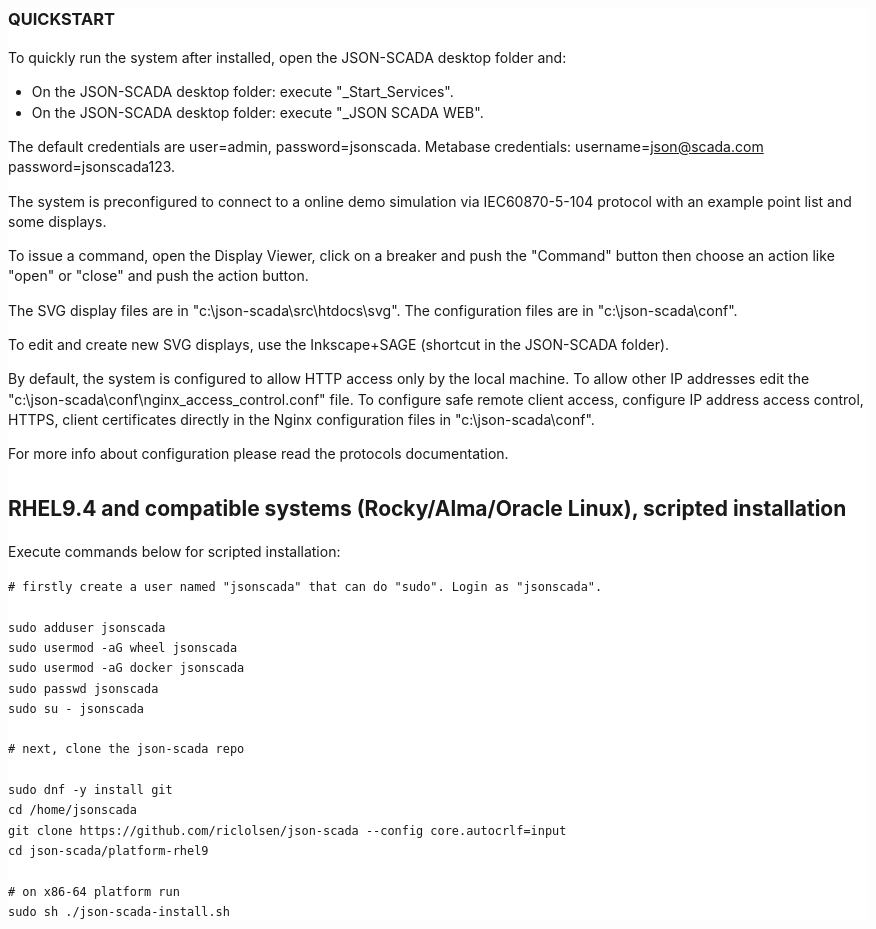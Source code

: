 ### QUICKSTART

To quickly run the system after installed, open the JSON-SCADA desktop folder and:

  - On the JSON-SCADA desktop folder: execute "_Start_Services".
  - On the JSON-SCADA desktop folder: execute "_JSON SCADA WEB".

The default credentials are user=admin, password=jsonscada. Metabase credentials: username=json@scada.com password=jsonscada123.

The system is preconfigured to connect to a online demo simulation via IEC60870-5-104 protocol with an example point list and some displays.

To issue a command, open the Display Viewer, click on a breaker and push the "Command" button then choose an action like "open" or "close" and push the action button.

The SVG display files are in "c:\json-scada\src\htdocs\svg\". The configuration files are in "c:\json-scada\conf\".

To edit and create new SVG displays, use the Inkscape+SAGE (shortcut in the JSON-SCADA folder). 

By default, the system is configured to allow HTTP access only by the local machine.
To allow other IP addresses edit the "c:\json-scada\conf\nginx_access_control.conf" file.
To configure safe remote client access, configure IP address access control, HTTPS, client certificates directly in the Nginx configuration files in "c:\json-scada\conf\".

For more info about configuration please read the protocols documentation.

## RHEL9.4 and compatible systems (Rocky/Alma/Oracle Linux), scripted installation

Execute commands below for scripted installation:

    # firstly create a user named "jsonscada" that can do "sudo". Login as "jsonscada".

    sudo adduser jsonscada
    sudo usermod -aG wheel jsonscada
    sudo usermod -aG docker jsonscada
    sudo passwd jsonscada
    sudo su - jsonscada

    # next, clone the json-scada repo

    sudo dnf -y install git
    cd /home/jsonscada
    git clone https://github.com/riclolsen/json-scada --config core.autocrlf=input
    cd json-scada/platform-rhel9

    # on x86-64 platform run
    sudo sh ./json-scada-install.sh
